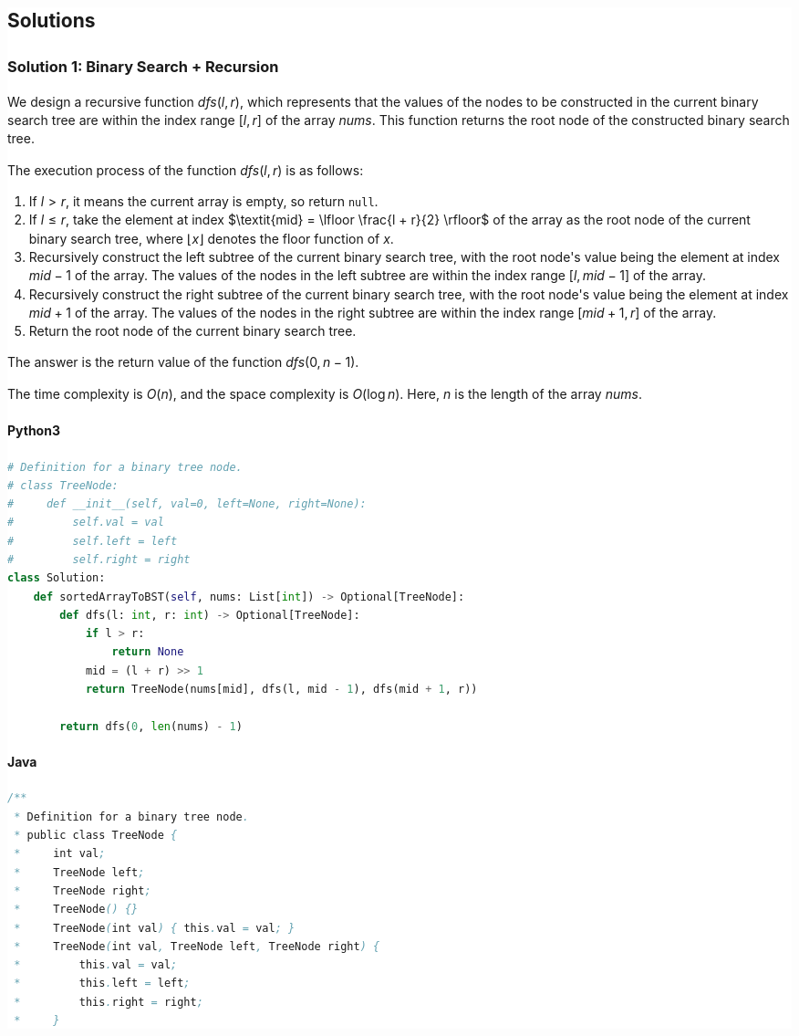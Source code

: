 

## Solutions



### Solution 1: Binary Search + Recursion

We design a recursive function $\textit{dfs}(l, r)$, which represents that the values of the nodes to be constructed in the current binary search tree are within the index range $[l, r]$ of the array $\textit{nums}$. This function returns the root node of the constructed binary search tree.

The execution process of the function $\textit{dfs}(l, r)$ is as follows:

1. If $l > r$, it means the current array is empty, so return `null`.
2. If $l \leq r$, take the element at index $\textit{mid} = \lfloor \frac{l + r}{2} \rfloor$ of the array as the root node of the current binary search tree, where $\lfloor x \rfloor$ denotes the floor function of $x$.
3. Recursively construct the left subtree of the current binary search tree, with the root node's value being the element at index $\textit{mid} - 1$ of the array. The values of the nodes in the left subtree are within the index range $[l, \textit{mid} - 1]$ of the array.
4. Recursively construct the right subtree of the current binary search tree, with the root node's value being the element at index $\textit{mid} + 1$ of the array. The values of the nodes in the right subtree are within the index range $[\textit{mid} + 1, r]$ of the array.
5. Return the root node of the current binary search tree.

The answer is the return value of the function $\textit{dfs}(0, n - 1)$.

The time complexity is $O(n)$, and the space complexity is $O(\log n)$. Here, $n$ is the length of the array $\textit{nums}$.



#### Python3

```python
# Definition for a binary tree node.
# class TreeNode:
#     def __init__(self, val=0, left=None, right=None):
#         self.val = val
#         self.left = left
#         self.right = right
class Solution:
    def sortedArrayToBST(self, nums: List[int]) -> Optional[TreeNode]:
        def dfs(l: int, r: int) -> Optional[TreeNode]:
            if l > r:
                return None
            mid = (l + r) >> 1
            return TreeNode(nums[mid], dfs(l, mid - 1), dfs(mid + 1, r))

        return dfs(0, len(nums) - 1)
```

#### Java

```java
/**
 * Definition for a binary tree node.
 * public class TreeNode {
 *     int val;
 *     TreeNode left;
 *     TreeNode right;
 *     TreeNode() {}
 *     TreeNode(int val) { this.val = val; }
 *     TreeNode(int val, TreeNode left, TreeNode right) {
 *         this.val = val;
 *         this.left = left;
 *         this.right = right;
 *     }
```